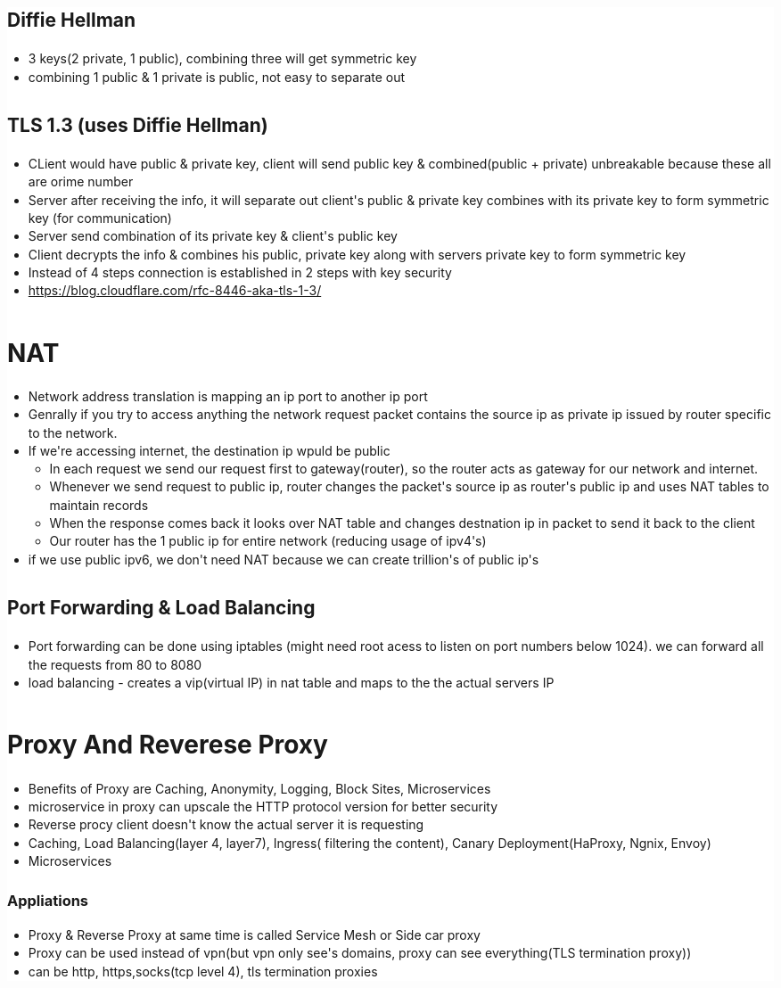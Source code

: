 ## Diffie Hellman
- 3 keys(2 private, 1 public), combining three will get symmetric key
- combining 1 public & 1 private is public, not easy to separate out

## TLS 1.3 (uses Diffie Hellman)
- CLient would have public & private key, client will send public key & combined(public + private) unbreakable because these all are orime number
- Server after receiving the info, it will separate out client's public & private key combines with its private key to form symmetric key (for communication)
- Server send combination of its private key & client's public key
- Client decrypts the info & combines his public, private key along with servers private key to form symmetric key
- Instead of 4 steps connection is established in 2 steps with key security
- https://blog.cloudflare.com/rfc-8446-aka-tls-1-3/


# NAT
- Network address translation is mapping an ip port to another ip port
- Genrally if you try to access anything the network request packet contains the source ip as private ip issued by router specific to the network.
- If we're accessing internet, the destination ip wpuld be public
    - In each request we send our request first to gateway(router), so the router acts as gateway for our network and internet. 
    - Whenever we send request to public ip, router changes the packet's source ip as router's public ip and uses NAT tables to maintain records
    - When the response comes back it looks over NAT table and changes destnation ip in packet to send it back to the client
    - Our router has the 1 public ip for entire network (reducing usage of ipv4's)
- if we use public ipv6, we don't need NAT because we can create trillion's of public ip's

## Port Forwarding & Load Balancing
- Port forwarding can be done using iptables (might need root acess to listen on port numbers below 1024). we can forward all the requests from 80 to 8080
- load balancing - creates a vip(virtual IP) in nat table and maps to the the actual servers IP

# Proxy And Reverese Proxy
- Benefits of Proxy are Caching, Anonymity, Logging, Block Sites, Microservices
- microservice in proxy can upscale the HTTP protocol version for better security
- Reverse procy client doesn't know the actual server it is requesting
- Caching, Load Balancing(layer 4, layer7), Ingress( filtering the content), Canary Deployment(HaProxy, Ngnix, Envoy)
- Microservices 

### Appliations
- Proxy & Reverse Proxy at same time is called Service Mesh or Side car proxy
- Proxy can be used instead of vpn(but vpn only see's domains, proxy can see everything(TLS termination proxy))
- can be http, https,socks(tcp level 4), tls termination proxies
